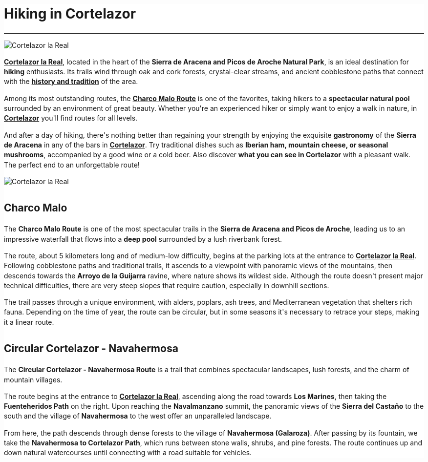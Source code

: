 ﻿# Hiking in Cortelazor
---

![Cortelazor la Real](/images/hiking/hiking.jpg)

[**Cortelazor la Real**](/en), located in the heart of the **Sierra de Aracena and Picos de Aroche Natural Park**, is an ideal destination for **hiking** enthusiasts. Its trails wind through oak and cork forests, crystal-clear streams, and ancient cobblestone paths that connect with the [**history and tradition**](/en/history) of the area.

Among its most outstanding routes, the [**Charco Malo Route**](/en/hiking#charco-malo) is one of the favorites, taking hikers to a **spectacular natural pool** surrounded by an environment of great beauty. Whether you're an experienced hiker or simply want to enjoy a walk in nature, in [**Cortelazor**](/en) you'll find routes for all levels.

And after a day of hiking, there's nothing better than regaining your strength by enjoying the exquisite **gastronomy** of the **Sierra de Aracena** in any of the bars in [**Cortelazor**](/en). Try traditional dishes such as **Iberian ham, mountain cheese, or seasonal mushrooms**, accompanied by a good wine or a cold beer. Also discover [**what you can see in Cortelazor**](/en/what-to-do) with a pleasant walk. The perfect end to an unforgettable route!

![Cortelazor la Real](/images/hiking/charco-malo.jpg)

## Charco Malo
The **Charco Malo Route** is one of the most spectacular trails in the **Sierra de Aracena and Picos de Aroche**, leading us to an impressive waterfall that flows into a **deep pool** surrounded by a lush riverbank forest.

The route, about 5 kilometers long and of medium-low difficulty, begins at the parking lots at the entrance to [**Cortelazor la Real**](/en). Following cobblestone paths and traditional trails, it ascends to a viewpoint with panoramic views of the mountains, then descends towards the **Arroyo de la Guijarra** ravine, where nature shows its wildest side. Although the route doesn't present major technical difficulties, there are very steep slopes that require caution, especially in downhill sections.

The trail passes through a unique environment, with alders, poplars, ash trees, and Mediterranean vegetation that shelters rich fauna. Depending on the time of year, the route can be circular, but in some seasons it's necessary to retrace your steps, making it a linear route.

<iframe frameBorder="0" scrolling="no" src="https://es.wikiloc.com/wikiloc/embedv2.do?id=151856294&elevation=on&images=on&maptype=H" width="100%" height="500"></iframe>
<p></p>

## Circular Cortelazor - Navahermosa
The **Circular Cortelazor - Navahermosa Route** is a trail that combines spectacular landscapes, lush forests, and the charm of mountain villages.

The route begins at the entrance to [**Cortelazor la Real**](/en), ascending along the road towards **Los Marines**, then taking the **Fuenteheridos Path** on the right. Upon reaching the **Navalmanzano** summit, the panoramic views of the **Sierra del Castaño** to the south and the village of **Navahermosa** to the west offer an unparalleled landscape.

From here, the path descends through dense forests to the village of **Navahermosa (Galaroza)**. After passing by its fountain, we take the **Navahermosa to Cortelazor Path**, which runs between stone walls, shrubs, and pine forests. The route continues up and down natural watercourses until connecting with a road suitable for vehicles.
